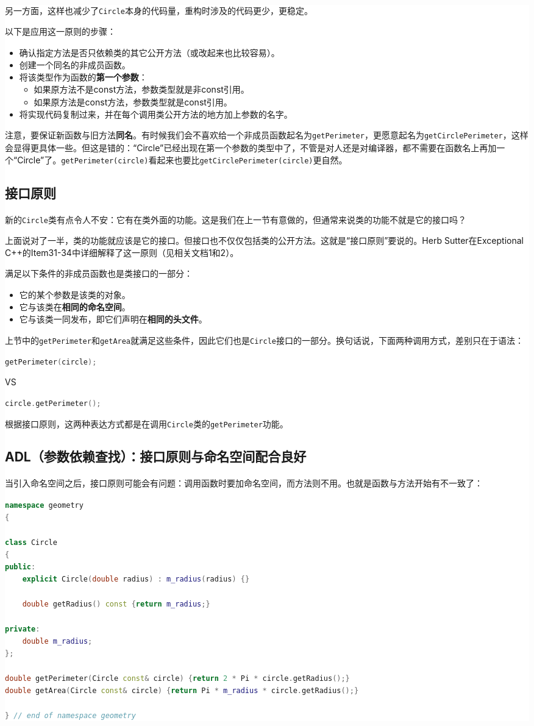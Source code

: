 另一方面，这样也减少了`Circle`本身的代码量，重构时涉及的代码更少，更稳定。

以下是应用这一原则的步骤：

* 确认指定方法是否只依赖类的其它公开方法（或改起来也比较容易）。
* 创建一个同名的非成员函数。
* 将该类型作为函数的**第一个参数**：
    * 如果原方法不是const方法，参数类型就是非const引用。
    * 如果原方法是const方法，参数类型就是const引用。
* 将实现代码复制过来，并在每个调用类公开方法的地方加上参数的名字。

注意，要保证新函数与旧方法**同名**。有时候我们会不喜欢给一个非成员函数起名为`getPerimeter`，更愿意起名为`getCirclePerimeter`，这样会显得更具体一些。但这是错的：“Circle”已经出现在第一个参数的类型中了，不管是对人还是对编译器，都不需要在函数名上再加一个“Circle”了。`getPerimeter(circle)`看起来也要比`getCirclePerimeter(circle)`更自然。

## 接口原则

新的`Circle`类有点令人不安：它有在类外面的功能。这是我们在上一节有意做的，但通常来说类的功能不就是它的接口吗？

上面说对了一半，类的功能就应该是它的接口。但接口也不仅仅包括类的公开方法。这就是“接口原则”要说的。Herb Sutter在Exceptional C++的Item31-34中详细解释了这一原则（见相关文档1和2）。

满足以下条件的非成员函数也是类接口的一部分：

* 它的某个参数是该类的对象。
* 它与该类在**相同的命名空间**。
* 它与该类一同发布，即它们声明在**相同的头文件**。

上节中的`getPerimeter`和`getArea`就满足这些条件，因此它们也是`Circle`接口的一部分。换句话说，下面两种调用方式，差别只在于语法：

```cpp
getPerimeter(circle);
```

VS

```cpp
circle.getPerimeter();
```

根据接口原则，这两种表达方式都是在调用`Circle`类的`getPerimeter`功能。

## ADL（参数依赖查找）：接口原则与命名空间配合良好

当引入命名空间之后，接口原则可能会有问题：调用函数时要加命名空间，而方法则不用。也就是函数与方法开始有不一致了：

```cpp
namespace geometry
{
 
class Circle
{
public:
    explicit Circle(double radius) : m_radius(radius) {}
 
    double getRadius() const {return m_radius;}
 
private:
    double m_radius;
};
 
double getPerimeter(Circle const& circle) {return 2 * Pi * circle.getRadius();}
double getArea(Circle const& circle) {return Pi * m_radius * circle.getRadius();}
 
} // end of namespace geometry
```
